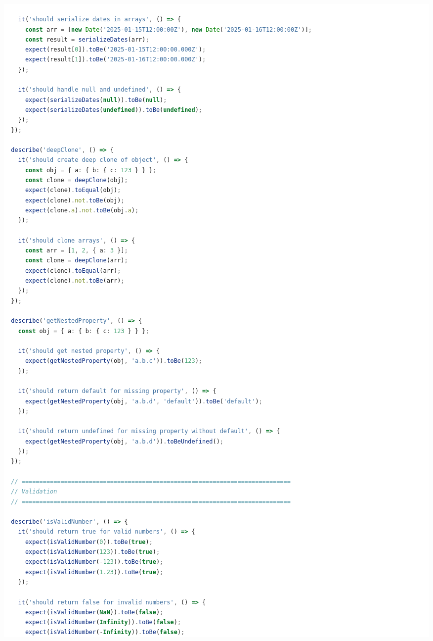 ```typescript

    it('should serialize dates in arrays', () => {
      const arr = [new Date('2025-01-15T12:00:00Z'), new Date('2025-01-16T12:00:00Z')];
      const result = serializeDates(arr);
      expect(result[0]).toBe('2025-01-15T12:00:00.000Z');
      expect(result[1]).toBe('2025-01-16T12:00:00.000Z');
    });

    it('should handle null and undefined', () => {
      expect(serializeDates(null)).toBe(null);
      expect(serializeDates(undefined)).toBe(undefined);
    });
  });

  describe('deepClone', () => {
    it('should create deep clone of object', () => {
      const obj = { a: { b: { c: 123 } } };
      const clone = deepClone(obj);
      expect(clone).toEqual(obj);
      expect(clone).not.toBe(obj);
      expect(clone.a).not.toBe(obj.a);
    });

    it('should clone arrays', () => {
      const arr = [1, 2, { a: 3 }];
      const clone = deepClone(arr);
      expect(clone).toEqual(arr);
      expect(clone).not.toBe(arr);
    });
  });

  describe('getNestedProperty', () => {
    const obj = { a: { b: { c: 123 } } };

    it('should get nested property', () => {
      expect(getNestedProperty(obj, 'a.b.c')).toBe(123);
    });

    it('should return default for missing property', () => {
      expect(getNestedProperty(obj, 'a.b.d', 'default')).toBe('default');
    });

    it('should return undefined for missing property without default', () => {
      expect(getNestedProperty(obj, 'a.b.d')).toBeUndefined();
    });
  });

  // ============================================================================
  // Validation
  // ============================================================================

  describe('isValidNumber', () => {
    it('should return true for valid numbers', () => {
      expect(isValidNumber(0)).toBe(true);
      expect(isValidNumber(123)).toBe(true);
      expect(isValidNumber(-123)).toBe(true);
      expect(isValidNumber(1.23)).toBe(true);
    });

    it('should return false for invalid numbers', () => {
      expect(isValidNumber(NaN)).toBe(false);
      expect(isValidNumber(Infinity)).toBe(false);
      expect(isValidNumber(-Infinity)).toBe(false);
```
